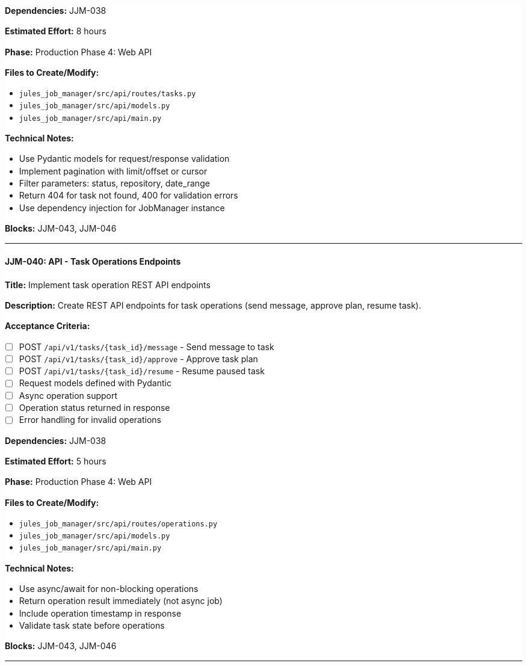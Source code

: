 **Dependencies:** JJM-038

**Estimated Effort:** 8 hours

**Phase:** Production Phase 4: Web API

**Files to Create/Modify:**
- `jules_job_manager/src/api/routes/tasks.py`
- `jules_job_manager/src/api/models.py`
- `jules_job_manager/src/api/main.py`

**Technical Notes:**
- Use Pydantic models for request/response validation
- Implement pagination with limit/offset or cursor
- Filter parameters: status, repository, date_range
- Return 404 for task not found, 400 for validation errors
- Use dependency injection for JobManager instance

**Blocks:** JJM-043, JJM-046

---

#### JJM-040: API - Task Operations Endpoints
**Title:** Implement task operation REST API endpoints

**Description:**
Create REST API endpoints for task operations (send message, approve plan, resume task).

**Acceptance Criteria:**
- [ ] POST `/api/v1/tasks/{task_id}/message` - Send message to task
- [ ] POST `/api/v1/tasks/{task_id}/approve` - Approve task plan
- [ ] POST `/api/v1/tasks/{task_id}/resume` - Resume paused task
- [ ] Request models defined with Pydantic
- [ ] Async operation support
- [ ] Operation status returned in response
- [ ] Error handling for invalid operations

**Dependencies:** JJM-038

**Estimated Effort:** 5 hours

**Phase:** Production Phase 4: Web API

**Files to Create/Modify:**
- `jules_job_manager/src/api/routes/operations.py`
- `jules_job_manager/src/api/models.py`
- `jules_job_manager/src/api/main.py`

**Technical Notes:**
- Use async/await for non-blocking operations
- Return operation result immediately (not async job)
- Include operation timestamp in response
- Validate task state before operations

**Blocks:** JJM-043, JJM-046

---

